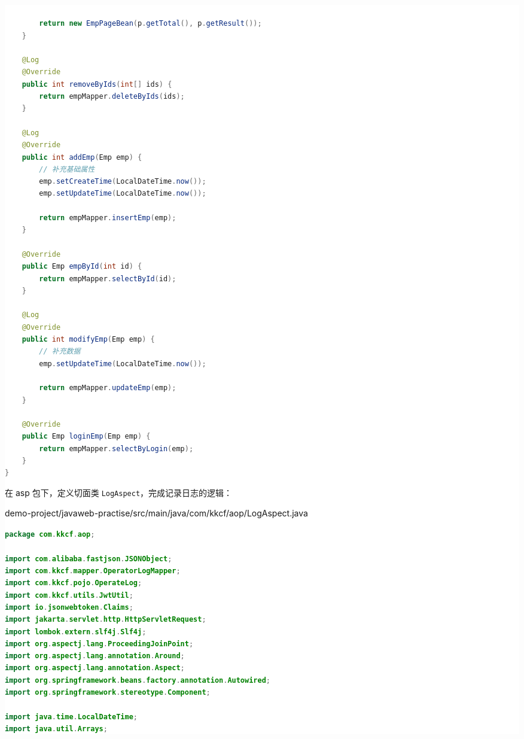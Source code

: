 ```java

        return new EmpPageBean(p.getTotal(), p.getResult());
    }

    @Log
    @Override
    public int removeByIds(int[] ids) {
        return empMapper.deleteByIds(ids);
    }

    @Log
    @Override
    public int addEmp(Emp emp) {
        // 补充基础属性
        emp.setCreateTime(LocalDateTime.now());
        emp.setUpdateTime(LocalDateTime.now());

        return empMapper.insertEmp(emp);
    }

    @Override
    public Emp empById(int id) {
        return empMapper.selectById(id);
    }

    @Log
    @Override
    public int modifyEmp(Emp emp) {
        // 补充数据
        emp.setUpdateTime(LocalDateTime.now());

        return empMapper.updateEmp(emp);
    }

    @Override
    public Emp loginEmp(Emp emp) {
        return empMapper.selectByLogin(emp);
    }
}
```

在 asp 包下，定义切面类 `LogAspect`，完成记录日志的逻辑：

demo-project/javaweb-practise/src/main/java/com/kkcf/aop/LogAspect.java

```java
package com.kkcf.aop;

import com.alibaba.fastjson.JSONObject;
import com.kkcf.mapper.OperatorLogMapper;
import com.kkcf.pojo.OperateLog;
import com.kkcf.utils.JwtUtil;
import io.jsonwebtoken.Claims;
import jakarta.servlet.http.HttpServletRequest;
import lombok.extern.slf4j.Slf4j;
import org.aspectj.lang.ProceedingJoinPoint;
import org.aspectj.lang.annotation.Around;
import org.aspectj.lang.annotation.Aspect;
import org.springframework.beans.factory.annotation.Autowired;
import org.springframework.stereotype.Component;

import java.time.LocalDateTime;
import java.util.Arrays;

```